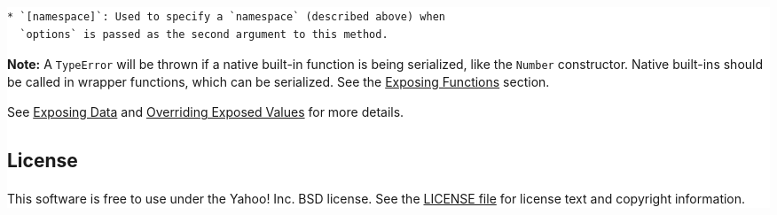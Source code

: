     * `[namespace]`: Used to specify a `namespace` (described above) when
      `options` is passed as the second argument to this method.

**Note:** A `TypeError` will be thrown if a native built-in function is being
serialized, like the `Number` constructor. Native built-ins should be called in
wrapper functions, which can be serialized. See the [Exposing Functions][]
section.

See [Exposing Data][] and [Overriding Exposed Values][] for more details.


[App Settings]: #app-settings
[Express Settings]: http://expressjs.com/api.html#app-settings
[Setting a Root Namespace]: #setting-a-root-namespace
[Extending an Express App]: #extending-an-express-app
[Exposing Data]: #exposing-data
[Overriding Exposed Values]: #overriding-exposed-values


License
-------

This software is free to use under the Yahoo! Inc. BSD license.
See the [LICENSE file][] for license text and copyright information.


[LICENSE file]: https://github.com/yahoo/express-state/blob/master/LICENSE


[npm]: https://www.npmjs.org/package/express-state
[npm-badge]: https://img.shields.io/npm/v/express-state.svg?style=flat-square
[david]: https://david-dm.org/yahoo/express-state
[david-badge]: https://img.shields.io/david/yahoo/express-state.svg?style=flat-square
[travis]: https://travis-ci.org/yahoo/express-state
[travis-badge]: https://img.shields.io/travis/yahoo/express-state.svg?style=flat-square
[Express]: https://github.com/visionmedia/express
[app.locals]: http://expressjs.com/api.html#app.locals
[res.locals]: http://expressjs.com/api.html#res.locals
[express-expose]: https://github.com/visionmedia/express-expose
[Handlebars]: http://handlebarsjs.com/
[OWASP]: http://www.owasp.org/index.php/XSS_(Cross_Site_Scripting)_Prevention_Cheat_Sheet
[Untrusted User Input]: #untrusted-user-input
[Exposing Functions]: #exposing-functions
[Basic Usage]: https://github.com/yahoo/express-state/tree/master/examples/basic